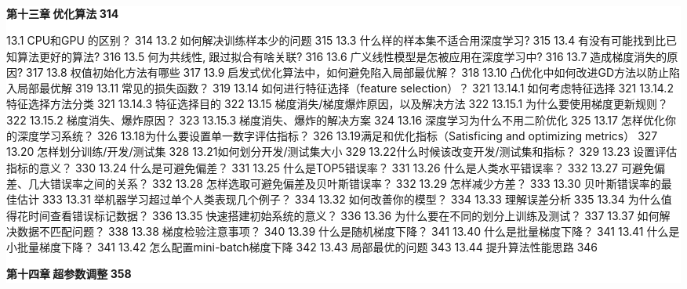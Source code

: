 **第十三章 优化算法	314**

13.1 CPU和GPU 的区别？	314
13.2 如何解决训练样本少的问题	315
13.3 什么样的样本集不适合用深度学习?	315
13.4 有没有可能找到比已知算法更好的算法?	316
13.5 何为共线性, 跟过拟合有啥关联?	316
13.6 广义线性模型是怎被应用在深度学习中?	316
13.7 造成梯度消失的原因?	317
13.8 权值初始化方法有哪些	317
13.9 启发式优化算法中，如何避免陷入局部最优解？	318
13.10 凸优化中如何改进GD方法以防止陷入局部最优解	319
13.11 常见的损失函数？	319
13.14 如何进行特征选择（feature selection）？	321
13.14.1 如何考虑特征选择	321
13.14.2 特征选择方法分类	321
13.14.3 特征选择目的	322
13.15 梯度消失/梯度爆炸原因，以及解决方法	322
13.15.1 为什么要使用梯度更新规则？	322
13.15.2 梯度消失、爆炸原因？	323
13.15.3 梯度消失、爆炸的解决方案	324
13.16 深度学习为什么不用二阶优化	325
13.17 怎样优化你的深度学习系统？	326
13.18为什么要设置单一数字评估指标？	326
13.19满足和优化指标（Satisficing and optimizing metrics）	327
13.20 怎样划分训练/开发/测试集	328
13.21如何划分开发/测试集大小	329
13.22什么时候该改变开发/测试集和指标？	329
13.23 设置评估指标的意义？	330
13.24 什么是可避免偏差？	331
13.25 什么是TOP5错误率？	331
13.26 什么是人类水平错误率？	332
13.27 可避免偏差、几大错误率之间的关系？	332
13.28 怎样选取可避免偏差及贝叶斯错误率？	332
13.29 怎样减少方差？	333
13.30 贝叶斯错误率的最佳估计	333
13.31 举机器学习超过单个人类表现几个例子？	334
13.32 如何改善你的模型？	334
13.33 理解误差分析	335
13.34 为什么值得花时间查看错误标记数据？	336
13.35 快速搭建初始系统的意义？	336
13.36 为什么要在不同的划分上训练及测试？	337
13.37 如何解决数据不匹配问题？	338
13.38 梯度检验注意事项？	340
13.39 什么是随机梯度下降？	341
13.40 什么是批量梯度下降？	341
13.41 什么是小批量梯度下降？	341
13.42 怎么配置mini-batch梯度下降	342
13.43 局部最优的问题	343
13.44 提升算法性能思路	346

**第十四章 超参数调整	358**
